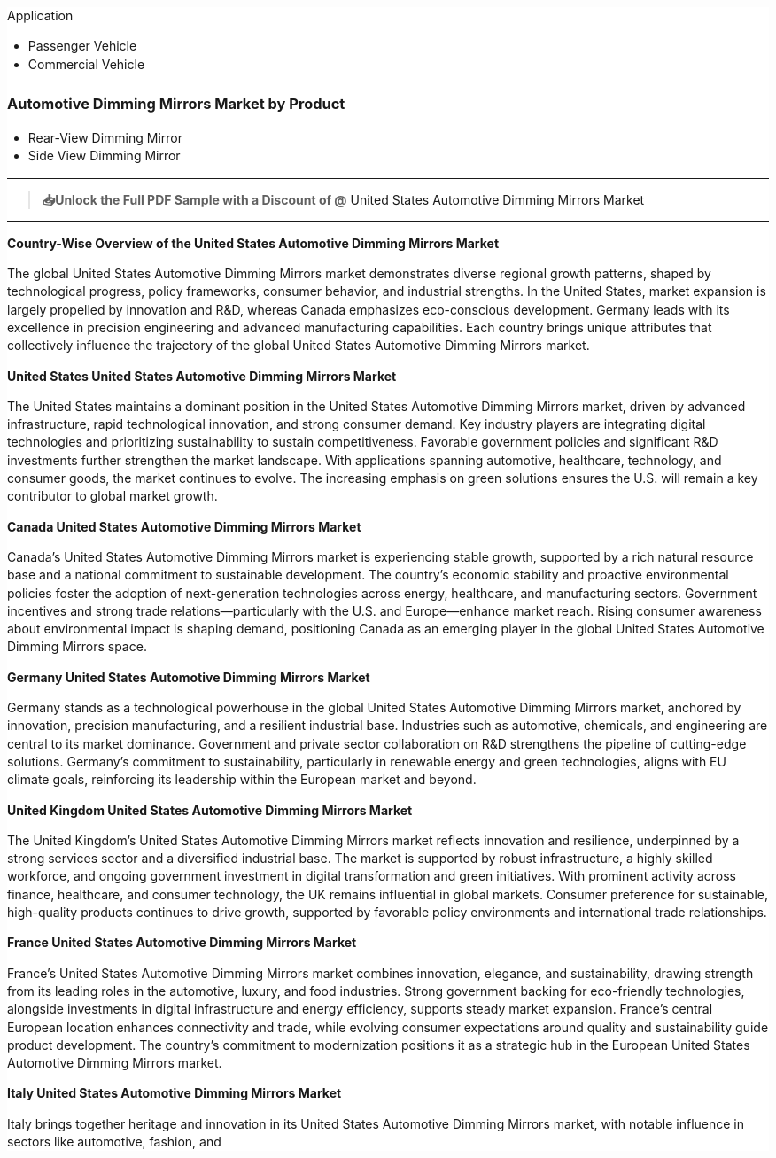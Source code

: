 Application</h3><ul><li>Passenger Vehicle</li><li>Commercial Vehicle</li></ul><h3>Automotive Dimming Mirrors Market by Product</h3><ul><li>Rear-View Dimming Mirror</li><li>Side View Dimming Mirror</li></ul></p><hr /><blockquote><p><strong>📥Unlock the Full PDF Sample with a Discount of @</strong> <a href="https://www.marketresearchintellect.com/ask-for-discount/?rid=474396&amp;utm_source=Github-April&amp;utm_medium=016">United States Automotive Dimming Mirrors Market</a></p></blockquote><hr /><p class="" data-start="217" data-end="261"><strong data-start="217" data-end="261">Country-Wise Overview of the United States Automotive Dimming Mirrors Market</strong></p><p class="" data-start="263" data-end="774">The global United States Automotive Dimming Mirrors market demonstrates diverse regional growth patterns, shaped by technological progress, policy frameworks, consumer behavior, and industrial strengths. In the United States, market expansion is largely propelled by innovation and R&amp;D, whereas Canada emphasizes eco-conscious development. Germany leads with its excellence in precision engineering and advanced manufacturing capabilities. Each country brings unique attributes that collectively influence the trajectory of the global United States Automotive Dimming Mirrors market.</p><p class="" data-start="776" data-end="1421"><strong data-start="776" data-end="805">United States United States Automotive Dimming Mirrors Market</strong></p><p class="" data-start="776" data-end="1421">The United States maintains a dominant position in the United States Automotive Dimming Mirrors market, driven by advanced infrastructure, rapid technological innovation, and strong consumer demand. Key industry players are integrating digital technologies and prioritizing sustainability to sustain competitiveness. Favorable government policies and significant R&amp;D investments further strengthen the market landscape. With applications spanning automotive, healthcare, technology, and consumer goods, the market continues to evolve. The increasing emphasis on green solutions ensures the U.S. will remain a key contributor to global market growth.</p><p class="" data-start="1423" data-end="2019"><strong data-start="1423" data-end="1445">Canada United States Automotive Dimming Mirrors Market</strong></p><p class="" data-start="1423" data-end="2019">Canada&rsquo;s United States Automotive Dimming Mirrors market is experiencing stable growth, supported by a rich natural resource base and a national commitment to sustainable development. The country&rsquo;s economic stability and proactive environmental policies foster the adoption of next-generation technologies across energy, healthcare, and manufacturing sectors. Government incentives and strong trade relations&mdash;particularly with the U.S. and Europe&mdash;enhance market reach. Rising consumer awareness about environmental impact is shaping demand, positioning Canada as an emerging player in the global United States Automotive Dimming Mirrors space.</p><p class="" data-start="2021" data-end="2591"><strong data-start="2021" data-end="2044">Germany United States Automotive Dimming Mirrors Market</strong></p><p class="" data-start="2021" data-end="2591">Germany stands as a technological powerhouse in the global United States Automotive Dimming Mirrors market, anchored by innovation, precision manufacturing, and a resilient industrial base. Industries such as automotive, chemicals, and engineering are central to its market dominance. Government and private sector collaboration on R&amp;D strengthens the pipeline of cutting-edge solutions. Germany&rsquo;s commitment to sustainability, particularly in renewable energy and green technologies, aligns with EU climate goals, reinforcing its leadership within the European market and beyond.</p><p class="" data-start="2593" data-end="3221"><strong data-start="2593" data-end="2623">United Kingdom United States Automotive Dimming Mirrors Market</strong></p><p class="" data-start="2593" data-end="3221">The United Kingdom&rsquo;s United States Automotive Dimming Mirrors market reflects innovation and resilience, underpinned by a strong services sector and a diversified industrial base. The market is supported by robust infrastructure, a highly skilled workforce, and ongoing government investment in digital transformation and green initiatives. With prominent activity across finance, healthcare, and consumer technology, the UK remains influential in global markets. Consumer preference for sustainable, high-quality products continues to drive growth, supported by favorable policy environments and international trade relationships.</p><p class="" data-start="3223" data-end="3838"><strong data-start="3223" data-end="3245">France United States Automotive Dimming Mirrors Market</strong></p><p class="" data-start="3223" data-end="3838">France&rsquo;s United States Automotive Dimming Mirrors market combines innovation, elegance, and sustainability, drawing strength from its leading roles in the automotive, luxury, and food industries. Strong government backing for eco-friendly technologies, alongside investments in digital infrastructure and energy efficiency, supports steady market expansion. France&rsquo;s central European location enhances connectivity and trade, while evolving consumer expectations around quality and sustainability guide product development. The country&rsquo;s commitment to modernization positions it as a strategic hub in the European United States Automotive Dimming Mirrors market.</p><p class="" data-start="3840" data-end="4422"><strong data-start="3840" data-end="3861">Italy United States Automotive Dimming Mirrors Market</strong></p><p class="" data-start="3840" data-end="4422">Italy brings together heritage and innovation in its United States Automotive Dimming Mirrors market, with notable influence in sectors like automotive, fashion, and